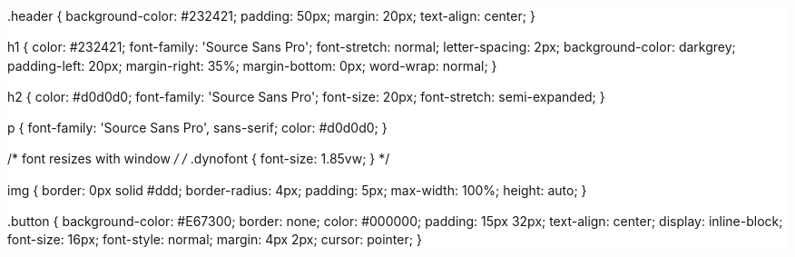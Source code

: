 

.header {
  background-color: #232421;
  padding: 50px;
  margin: 20px;
  text-align: center;
}


h1
{
  color: #232421;
  font-family: 'Source Sans Pro';
  font-stretch: normal;
  letter-spacing: 2px;
  background-color: darkgrey;
  padding-left: 20px;
  margin-right: 35%;
  margin-bottom: 0px;
  word-wrap: normal;
}

h2
{
    color: #d0d0d0;
  font-family: 'Source Sans Pro';
  font-size: 20px;
  font-stretch: semi-expanded;
}

p {
  font-family: 'Source Sans Pro', sans-serif;
  color: #d0d0d0;
}

/*  font resizes with window */
/* .dynofont {
  font-size: 1.85vw;
} */



img {
  border: 0px solid #ddd;
  border-radius: 4px;
  padding: 5px;
  max-width: 100%;
  height: auto;
}


.button {
  background-color: #E67300;
  border: none;
  color: #000000;
  padding: 15px 32px;
  text-align: center;
  display: inline-block;
  font-size: 16px;
  font-style: normal;
  margin: 4px 2px;
  cursor: pointer;
}
